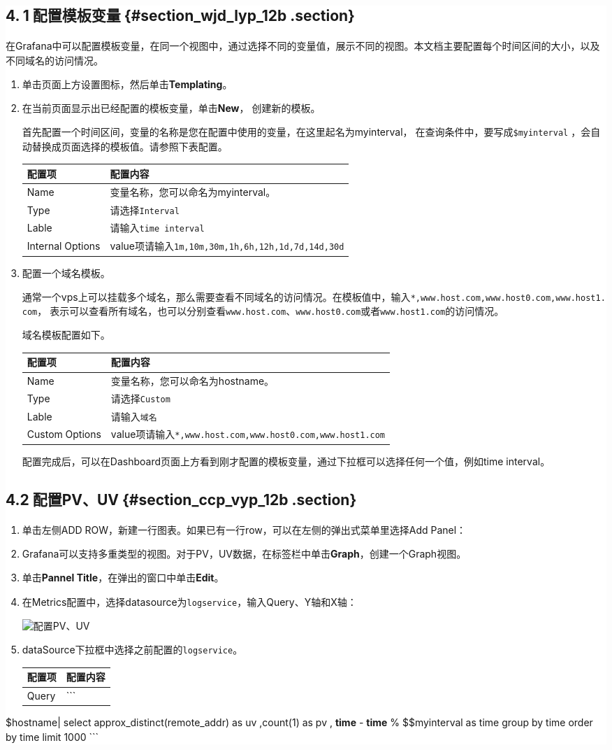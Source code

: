 ## 4. 1 配置模板变量 {#section_wjd_lyp_12b .section}

在Grafana中可以配置模板变量，在同一个视图中，通过选择不同的变量值，展示不同的视图。本文档主要配置每个时间区间的大小，以及不同域名的访问情况。

1.  单击页面上方设置图标，然后单击**Templating**。
2.  在当前页面显示出已经配置的模板变量，单击**New**， 创建新的模板。

    首先配置一个时间区间，变量的名称是您在配置中使用的变量，在这里起名为myinterval， 在查询条件中，要写成`$myinterval` ，会自动替换成页面选择的模板值。请参照下表配置。

    |配置项|配置内容|
    |:--|:---|
    |Name|变量名称，您可以命名为myinterval。|
    |Type|请选择`Interval`|
    |Lable|请输入`time interval`|
    |Internal Options|value项请输入`1m,10m,30m,1h,6h,12h,1d,7d,14d,30d`|

3.  配置一个域名模板。

    通常一个vps上可以挂载多个域名，那么需要查看不同域名的访问情况。在模板值中，输入`*,www.host.com,www.host0.com,www.host1.com`， 表示可以查看所有域名，也可以分别查看`www.host.com`、`www.host0.com`或者`www.host1.com`的访问情况。

    域名模板配置如下。

    |配置项|配置内容|
    |:--|:---|
    |Name|变量名称，您可以命名为hostname。|
    |Type|请选择`Custom`|
    |Lable|请输入`域名`|
    |Custom Options|value项请输入`*,www.host.com,www.host0.com,www.host1.com`|

    配置完成后，可以在Dashboard页面上方看到刚才配置的模板变量，通过下拉框可以选择任何一个值，例如time interval。


## 4.2 配置PV、UV {#section_ccp_vyp_12b .section}

1.  单击左侧ADD ROW，新建一行图表。如果已有一行row，可以在左侧的弹出式菜单里选择Add Panel：
2.  Grafana可以支持多重类型的视图。对于PV，UV数据，在标签栏中单击**Graph**，创建一个Graph视图。
3.  单击**Pannel Title**，在弹出的窗口中单击**Edit**。
4.  在Metrics配置中，选择datasource为`logservice`，输入Query、Y轴和X轴：

     ![](images/5858_zh-CN.png "配置PV、UV") 

5.  dataSource下拉框中选择之前配置的`logservice`。

    |配置项|配置内容|
    |:--|:---|
    |Query|    ```
$hostname| select approx_distinct(remote_addr) as uv ,count(1) as pv , __time__ -
                  __time__ % $$myinterval as time group by time order by time limit
                1000
    ```
